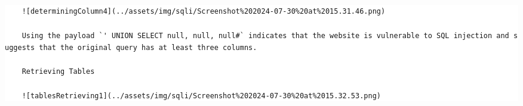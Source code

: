         ![determiningColumn4](../assets/img/sqli/Screenshot%202024-07-30%20at%2015.31.46.png)

        Using the payload `' UNION SELECT null, null, null#` indicates that the website is vulnerable to SQL injection and suggests that the original query has at least three columns.

        Retrieving Tables

        ![tablesRetrieving1](../assets/img/sqli/Screenshot%202024-07-30%20at%2015.32.53.png)
